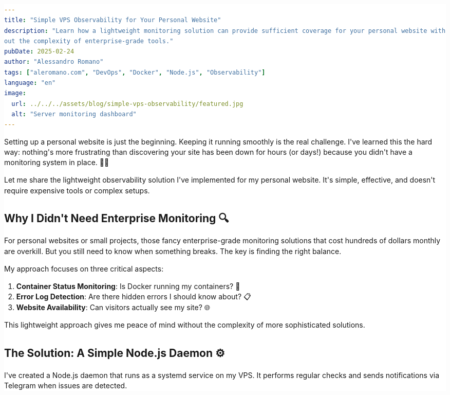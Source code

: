 ```yaml
---
title: "Simple VPS Observability for Your Personal Website"
description: "Learn how a lightweight monitoring solution can provide sufficient coverage for your personal website without the complexity of enterprise-grade tools."
pubDate: 2025-02-24
author: "Alessandro Romano"
tags: ["aleromano.com", "DevOps", "Docker", "Node.js", "Observability"]
language: "en"
image:
  url: ../../../assets/blog/simple-vps-observability/featured.jpg
  alt: "Server monitoring dashboard"
---
```


Setting up a personal website is just the beginning. Keeping it running smoothly is the real challenge. I've learned this the hard way: nothing's more frustrating than discovering your site has been down for hours (or days!) because you didn't have a monitoring system in place. 🤦‍♂️

Let me share the lightweight observability solution I've implemented for my personal website. It's simple, effective, and doesn't require expensive tools or complex setups.

## Why I Didn't Need Enterprise Monitoring 🔍

For personal websites or small projects, those fancy enterprise-grade monitoring solutions that cost hundreds of dollars monthly are overkill. But you still need to know when something breaks. The key is finding the right balance.

My approach focuses on three critical aspects:

1. **Container Status Monitoring**: Is Docker running my containers? 🐳
2. **Error Log Detection**: Are there hidden errors I should know about? 📋
3. **Website Availability**: Can visitors actually see my site? 🌐

This lightweight approach gives me peace of mind without the complexity of more sophisticated solutions.

## The Solution: A Simple Node.js Daemon ⚙️

I've created a Node.js daemon that runs as a systemd service on my VPS. It performs regular checks and sends notifications via Telegram when issues are detected.
